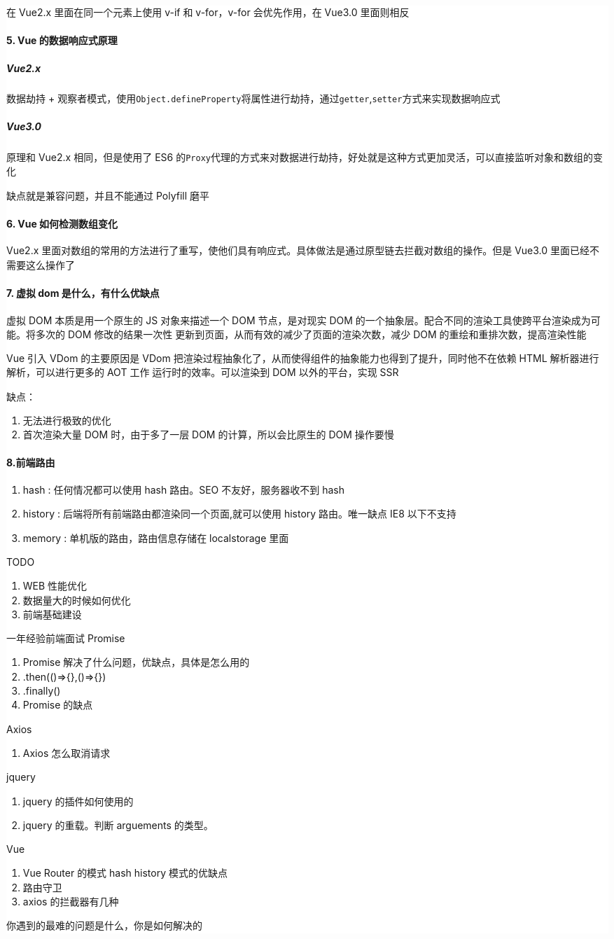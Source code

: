 在 Vue2.x 里面在同一个元素上使用 v-if 和 v-for，v-for 会优先作用，在 Vue3.0 里面则相反

#### 5. Vue 的数据响应式原理

##### Vue2.x

数据劫持 + 观察者模式，使用`Object.defineProperty`将属性进行劫持，通过`getter`,`setter`方式来实现数据响应式

##### Vue3.0

原理和 Vue2.x 相同，但是使用了 ES6 的`Proxy`代理的方式来对数据进行劫持，好处就是这种方式更加灵活，可以直接监听对象和数组的变化

缺点就是兼容问题，并且不能通过 Polyfill 磨平

#### 6. Vue 如何检测数组变化

Vue2.x 里面对数组的常用的方法进行了重写，使他们具有响应式。具体做法是通过原型链去拦截对数组的操作。但是 Vue3.0 里面已经不需要这么操作了

#### 7. 虚拟 dom 是什么，有什么优缺点

虚拟 DOM 本质是用一个原生的 JS 对象来描述一个 DOM 节点，是对现实 DOM 的一个抽象层。配合不同的渲染工具使跨平台渲染成为可能。将多次的 DOM 修改的结果一次性
更新到页面，从而有效的减少了页面的渲染次数，减少 DOM 的重绘和重排次数，提高渲染性能

Vue 引入 VDom 的主要原因是 VDom 把渲染过程抽象化了，从而使得组件的抽象能力也得到了提升，同时他不在依赖 HTML 解析器进行解析，可以进行更多的 AOT 工作 运行时的效率。可以渲染到 DOM 以外的平台，实现 SSR

缺点：

1. 无法进行极致的优化
2. 首次渲染大量 DOM 时，由于多了一层 DOM 的计算，所以会比原生的 DOM 操作要慢

#### 8.前端路由

1. hash : 任何情况都可以使用 hash 路由。SEO 不友好，服务器收不到 hash

2. history : 后端将所有前端路由都渲染同一个页面,就可以使用 history 路由。唯一缺点 IE8 以下不支持

3. memory : 单机版的路由，路由信息存储在 localstorage 里面

TODO

1. WEB 性能优化
2. 数据量大的时候如何优化
3. 前端基础建设

一年经验前端面试
Promise

1. Promise 解决了什么问题，优缺点，具体是怎么用的
2. .then(()=>{},()=>{})
3. .finally()
4. Promise 的缺点

Axios

1. Axios 怎么取消请求

jquery

1. jquery 的插件如何使用的

2. jquery 的重载。判断 arguements 的类型。

Vue

1. Vue Router 的模式 hash history 模式的优缺点
2. 路由守卫
3. axios 的拦截器有几种


你遇到的最难的问题是什么，你是如何解决的

